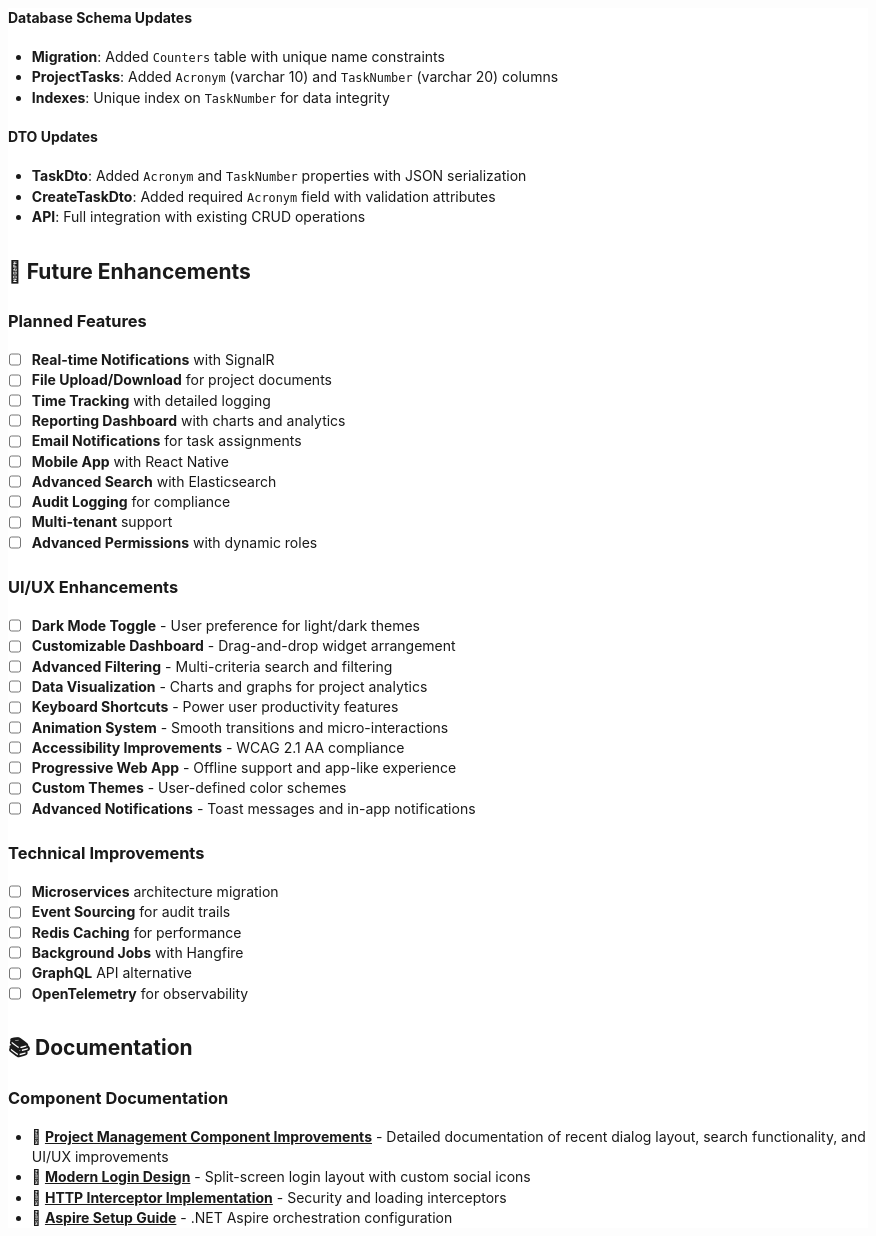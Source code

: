 #### **Database Schema Updates**
- **Migration**: Added `Counters` table with unique name constraints
- **ProjectTasks**: Added `Acronym` (varchar 10) and `TaskNumber` (varchar 20) columns
- **Indexes**: Unique index on `TaskNumber` for data integrity

#### **DTO Updates**
- **TaskDto**: Added `Acronym` and `TaskNumber` properties with JSON serialization
- **CreateTaskDto**: Added required `Acronym` field with validation attributes
- **API**: Full integration with existing CRUD operations

## 📝 Future Enhancements

### Planned Features
- [ ] **Real-time Notifications** with SignalR
- [ ] **File Upload/Download** for project documents
- [ ] **Time Tracking** with detailed logging
- [ ] **Reporting Dashboard** with charts and analytics
- [ ] **Email Notifications** for task assignments
- [ ] **Mobile App** with React Native
- [ ] **Advanced Search** with Elasticsearch
- [ ] **Audit Logging** for compliance
- [ ] **Multi-tenant** support
- [ ] **Advanced Permissions** with dynamic roles

### UI/UX Enhancements
- [ ] **Dark Mode Toggle** - User preference for light/dark themes
- [ ] **Customizable Dashboard** - Drag-and-drop widget arrangement
- [ ] **Advanced Filtering** - Multi-criteria search and filtering
- [ ] **Data Visualization** - Charts and graphs for project analytics
- [ ] **Keyboard Shortcuts** - Power user productivity features
- [ ] **Animation System** - Smooth transitions and micro-interactions
- [ ] **Accessibility Improvements** - WCAG 2.1 AA compliance
- [ ] **Progressive Web App** - Offline support and app-like experience
- [ ] **Custom Themes** - User-defined color schemes
- [ ] **Advanced Notifications** - Toast messages and in-app notifications

### Technical Improvements
- [ ] **Microservices** architecture migration
- [ ] **Event Sourcing** for audit trails
- [ ] **Redis Caching** for performance
- [ ] **Background Jobs** with Hangfire
- [ ] **GraphQL** API alternative
- [ ] **OpenTelemetry** for observability

## 📚 Documentation

### Component Documentation
- 📄 **[Project Management Component Improvements](PROJECT_MANAGEMENT_IMPROVEMENTS.md)** - Detailed documentation of recent dialog layout, search functionality, and UI/UX improvements
- 📄 **[Modern Login Design](MODERN_LOGIN_DESIGN.md)** - Split-screen login layout with custom social icons
- 📄 **[HTTP Interceptor Implementation](HTTP_INTERCEPTOR_README.md)** - Security and loading interceptors
- 📄 **[Aspire Setup Guide](ASPIRE_SETUP.md)** - .NET Aspire orchestration configuration
